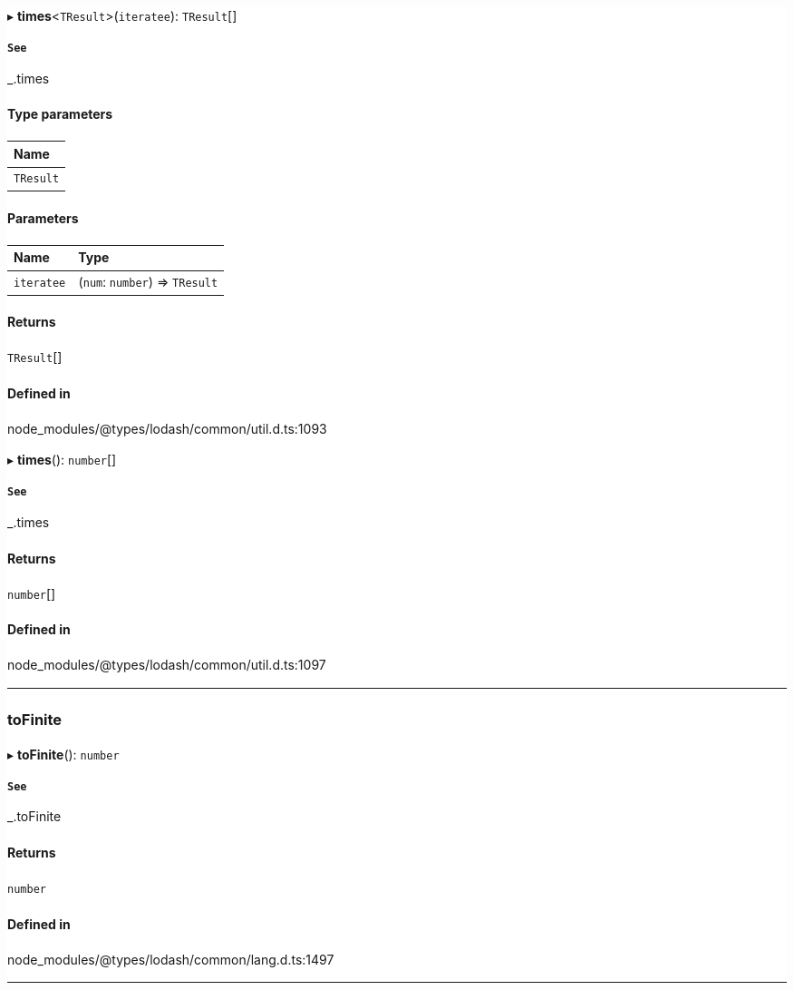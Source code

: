 ▸ **times**<`TResult`\>(`iteratee`): `TResult`[]

**`See`**

\_.times

#### Type parameters

| Name      |
| :-------- |
| `TResult` |

#### Parameters

| Name       | Type                           |
| :--------- | :----------------------------- |
| `iteratee` | (`num`: `number`) => `TResult` |

#### Returns

`TResult`[]

#### Defined in

node_modules/@types/lodash/common/util.d.ts:1093

▸ **times**(): `number`[]

**`See`**

\_.times

#### Returns

`number`[]

#### Defined in

node_modules/@types/lodash/common/util.d.ts:1097

---

### toFinite

▸ **toFinite**(): `number`

**`See`**

\_.toFinite

#### Returns

`number`

#### Defined in

node_modules/@types/lodash/common/lang.d.ts:1497

---